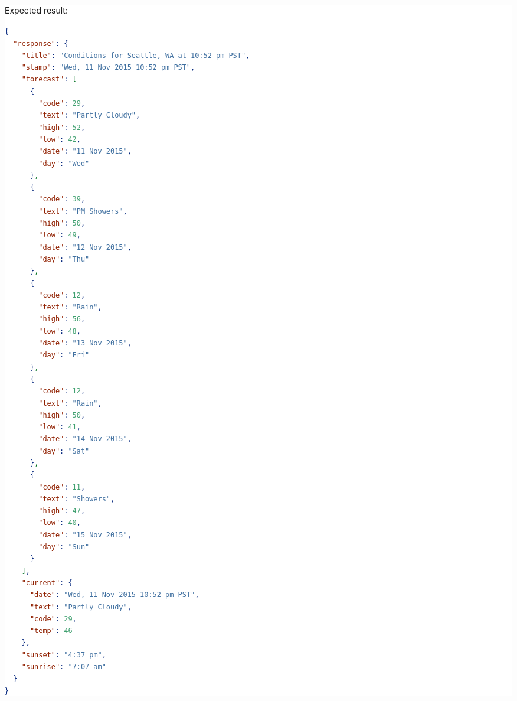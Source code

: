 Expected result:

```json
{
  "response": {
    "title": "Conditions for Seattle, WA at 10:52 pm PST",
    "stamp": "Wed, 11 Nov 2015 10:52 pm PST",
    "forecast": [
      {
        "code": 29,
        "text": "Partly Cloudy",
        "high": 52,
        "low": 42,
        "date": "11 Nov 2015",
        "day": "Wed"      
      },
      {
        "code": 39,
        "text": "PM Showers",
        "high": 50,
        "low": 49,
        "date": "12 Nov 2015",
        "day": "Thu"      
      },
      {
        "code": 12,
        "text": "Rain",
        "high": 56,
        "low": 48,
        "date": "13 Nov 2015",
        "day": "Fri"      
      },
      {
        "code": 12,
        "text": "Rain",
        "high": 50,
        "low": 41,
        "date": "14 Nov 2015",
        "day": "Sat"      
      },
      {
        "code": 11,
        "text": "Showers",
        "high": 47,
        "low": 40,
        "date": "15 Nov 2015",
        "day": "Sun"      
      }
    ],
    "current": {
      "date": "Wed, 11 Nov 2015 10:52 pm PST",
      "text": "Partly Cloudy",
      "code": 29,
      "temp": 46    
    },
    "sunset": "4:37 pm",
    "sunrise": "7:07 am"  
  }
}
```

